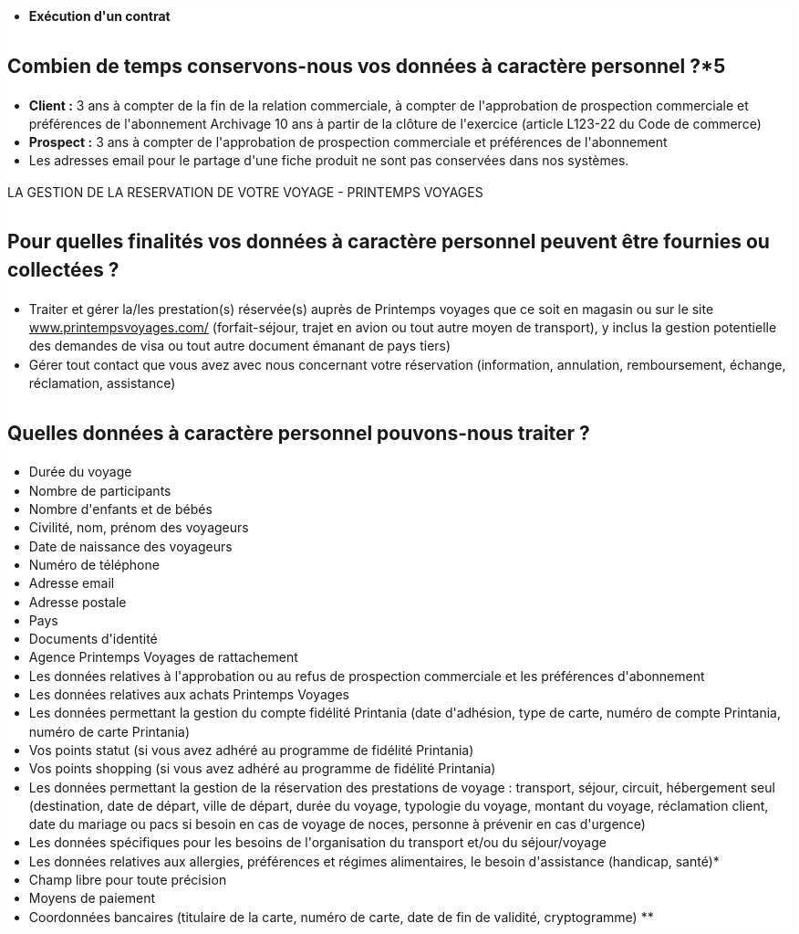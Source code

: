 *   **Exécution d'un contrat**

Combien de temps conservons-nous vos données à caractère personnel ?\*5
-----------------------------------------------------------------------

*   **Client :** 3 ans à compter de la fin de la relation commerciale, à compter de l'approbation de prospection commerciale et préférences de l'abonnement Archivage 10 ans à partir de la clôture de l'exercice (article L123-22 du Code de commerce)
*   **Prospect :** 3 ans à compter de l'approbation de prospection commerciale et préférences de l'abonnement
*   Les adresses email pour le partage d'une fiche produit ne sont pas conservées dans nos systèmes.

  

LA GESTION DE LA RESERVATION DE VOTRE VOYAGE - PRINTEMPS VOYAGES

  

Pour quelles finalités vos données à caractère personnel peuvent être fournies ou collectées ?
----------------------------------------------------------------------------------------------

*   Traiter et gérer la/les prestation(s) réservée(s) auprès de Printemps voyages que ce soit en magasin ou sur le site www.printempsvoyages.com/ (forfait-séjour, trajet en avion ou tout autre moyen de transport), y inclus la gestion potentielle des demandes de visa ou tout autre document émanant de pays tiers)
*   Gérer tout contact que vous avez avec nous concernant votre réservation (information, annulation, remboursement, échange, réclamation, assistance)

  

Quelles données à caractère personnel pouvons-nous traiter ?
------------------------------------------------------------

*   Durée du voyage
*   Nombre de participants
*   Nombre d'enfants et de bébés
*   Civilité, nom, prénom des voyageurs
*   Date de naissance des voyageurs
*   Numéro de téléphone
*   Adresse email
*   Adresse postale
*   Pays
*   Documents d'identité
*   Agence Printemps Voyages de rattachement
*   Les données relatives à l'approbation ou au refus de prospection commerciale et les préférences d'abonnement
*   Les données relatives aux achats Printemps Voyages
*   Les données permettant la gestion du compte fidélité Printania (date d'adhésion, type de carte, numéro de compte Printania, numéro de carte Printania)
*   Vos points statut (si vous avez adhéré au programme de fidélité Printania)
*   Vos points shopping (si vous avez adhéré au programme de fidélité Printania)
*   Les données permettant la gestion de la réservation des prestations de voyage : transport, séjour, circuit, hébergement seul (destination, date de départ, ville de départ, durée du voyage, typologie du voyage, montant du voyage, réclamation client, date du mariage ou pacs si besoin en cas de voyage de noces, personne à prévenir en cas d'urgence)
*   Les données spécifiques pour les besoins de l'organisation du transport et/ou du séjour/voyage
*   Les données relatives aux allergies, préférences et régimes alimentaires, le besoin d'assistance (handicap, santé)\*
*   Champ libre pour toute précision
*   Moyens de paiement
*   Coordonnées bancaires (titulaire de la carte, numéro de carte, date de fin de validité, cryptogramme) \*\*
